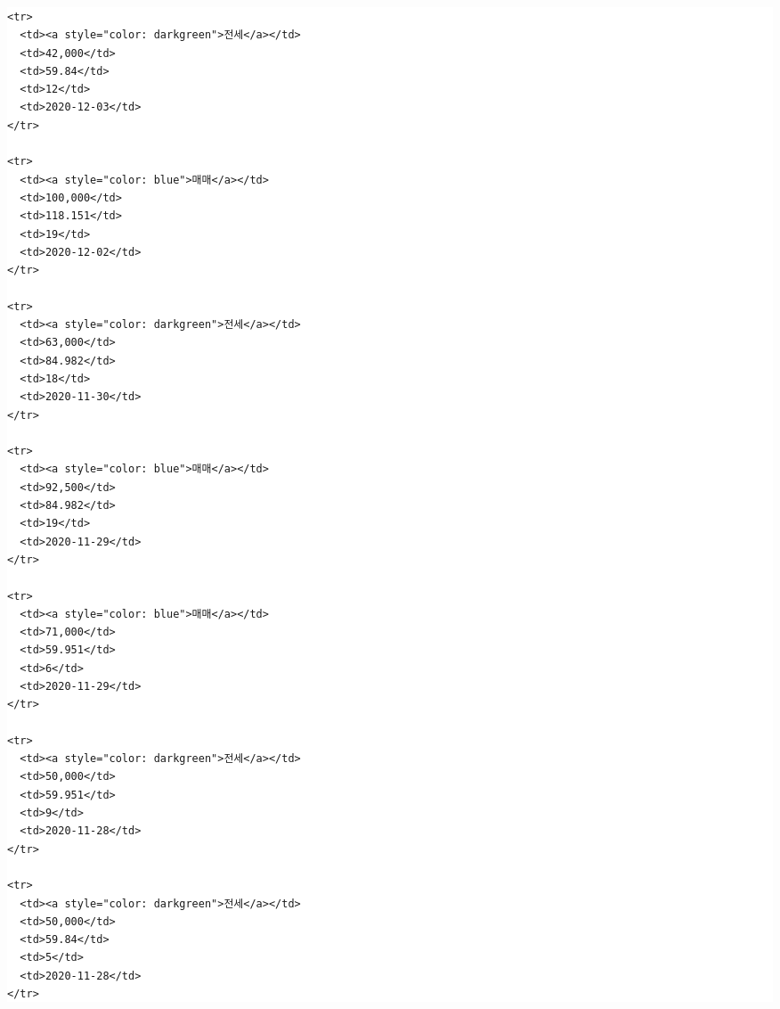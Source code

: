     <tr>
      <td><a style="color: darkgreen">전세</a></td>
      <td>42,000</td>
      <td>59.84</td>
      <td>12</td>
      <td>2020-12-03</td>
    </tr>
      
    <tr>
      <td><a style="color: blue">매매</a></td>
      <td>100,000</td>
      <td>118.151</td>
      <td>19</td>
      <td>2020-12-02</td>
    </tr>
      
    <tr>
      <td><a style="color: darkgreen">전세</a></td>
      <td>63,000</td>
      <td>84.982</td>
      <td>18</td>
      <td>2020-11-30</td>
    </tr>
      
    <tr>
      <td><a style="color: blue">매매</a></td>
      <td>92,500</td>
      <td>84.982</td>
      <td>19</td>
      <td>2020-11-29</td>
    </tr>
      
    <tr>
      <td><a style="color: blue">매매</a></td>
      <td>71,000</td>
      <td>59.951</td>
      <td>6</td>
      <td>2020-11-29</td>
    </tr>
      
    <tr>
      <td><a style="color: darkgreen">전세</a></td>
      <td>50,000</td>
      <td>59.951</td>
      <td>9</td>
      <td>2020-11-28</td>
    </tr>
      
    <tr>
      <td><a style="color: darkgreen">전세</a></td>
      <td>50,000</td>
      <td>59.84</td>
      <td>5</td>
      <td>2020-11-28</td>
    </tr>
      